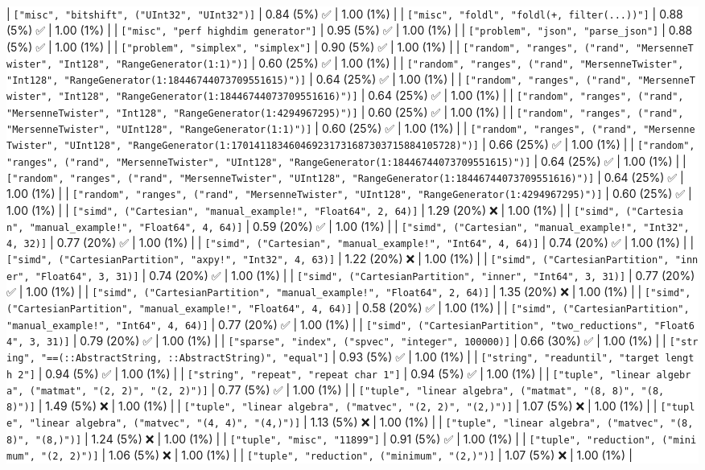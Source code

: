 | `["misc", "bitshift", ("UInt32", "UInt32")]` | 0.84 (5%) :white_check_mark: | 1.00 (1%)  |
| `["misc", "foldl", "foldl(+, filter(...))"]` | 0.88 (5%) :white_check_mark: | 1.00 (1%)  |
| `["misc", "perf highdim generator"]` | 0.95 (5%) :white_check_mark: | 1.00 (1%)  |
| `["problem", "json", "parse_json"]` | 0.88 (5%) :white_check_mark: | 1.00 (1%)  |
| `["problem", "simplex", "simplex"]` | 0.90 (5%) :white_check_mark: | 1.00 (1%)  |
| `["random", "ranges", ("rand", "MersenneTwister", "Int128", "RangeGenerator(1:1)")]` | 0.60 (25%) :white_check_mark: | 1.00 (1%)  |
| `["random", "ranges", ("rand", "MersenneTwister", "Int128", "RangeGenerator(1:18446744073709551615)")]` | 0.64 (25%) :white_check_mark: | 1.00 (1%)  |
| `["random", "ranges", ("rand", "MersenneTwister", "Int128", "RangeGenerator(1:18446744073709551616)")]` | 0.64 (25%) :white_check_mark: | 1.00 (1%)  |
| `["random", "ranges", ("rand", "MersenneTwister", "Int128", "RangeGenerator(1:4294967295)")]` | 0.60 (25%) :white_check_mark: | 1.00 (1%)  |
| `["random", "ranges", ("rand", "MersenneTwister", "UInt128", "RangeGenerator(1:1)")]` | 0.60 (25%) :white_check_mark: | 1.00 (1%)  |
| `["random", "ranges", ("rand", "MersenneTwister", "UInt128", "RangeGenerator(1:170141183460469231731687303715884105728)")]` | 0.66 (25%) :white_check_mark: | 1.00 (1%)  |
| `["random", "ranges", ("rand", "MersenneTwister", "UInt128", "RangeGenerator(1:18446744073709551615)")]` | 0.64 (25%) :white_check_mark: | 1.00 (1%)  |
| `["random", "ranges", ("rand", "MersenneTwister", "UInt128", "RangeGenerator(1:18446744073709551616)")]` | 0.64 (25%) :white_check_mark: | 1.00 (1%)  |
| `["random", "ranges", ("rand", "MersenneTwister", "UInt128", "RangeGenerator(1:4294967295)")]` | 0.60 (25%) :white_check_mark: | 1.00 (1%)  |
| `["simd", ("Cartesian", "manual_example!", "Float64", 2, 64)]` | 1.29 (20%) :x: | 1.00 (1%)  |
| `["simd", ("Cartesian", "manual_example!", "Float64", 4, 64)]` | 0.59 (20%) :white_check_mark: | 1.00 (1%)  |
| `["simd", ("Cartesian", "manual_example!", "Int32", 4, 32)]` | 0.77 (20%) :white_check_mark: | 1.00 (1%)  |
| `["simd", ("Cartesian", "manual_example!", "Int64", 4, 64)]` | 0.74 (20%) :white_check_mark: | 1.00 (1%)  |
| `["simd", ("CartesianPartition", "axpy!", "Int32", 4, 63)]` | 1.22 (20%) :x: | 1.00 (1%)  |
| `["simd", ("CartesianPartition", "inner", "Float64", 3, 31)]` | 0.74 (20%) :white_check_mark: | 1.00 (1%)  |
| `["simd", ("CartesianPartition", "inner", "Int64", 3, 31)]` | 0.77 (20%) :white_check_mark: | 1.00 (1%)  |
| `["simd", ("CartesianPartition", "manual_example!", "Float64", 2, 64)]` | 1.35 (20%) :x: | 1.00 (1%)  |
| `["simd", ("CartesianPartition", "manual_example!", "Float64", 4, 64)]` | 0.58 (20%) :white_check_mark: | 1.00 (1%)  |
| `["simd", ("CartesianPartition", "manual_example!", "Int64", 4, 64)]` | 0.77 (20%) :white_check_mark: | 1.00 (1%)  |
| `["simd", ("CartesianPartition", "two_reductions", "Float64", 3, 31)]` | 0.79 (20%) :white_check_mark: | 1.00 (1%)  |
| `["sparse", "index", ("spvec", "integer", 100000)]` | 0.66 (30%) :white_check_mark: | 1.00 (1%)  |
| `["string", "==(::AbstractString, ::AbstractString)", "equal"]` | 0.93 (5%) :white_check_mark: | 1.00 (1%)  |
| `["string", "readuntil", "target length 2"]` | 0.94 (5%) :white_check_mark: | 1.00 (1%)  |
| `["string", "repeat", "repeat char 1"]` | 0.94 (5%) :white_check_mark: | 1.00 (1%)  |
| `["tuple", "linear algebra", ("matmat", "(2, 2)", "(2, 2)")]` | 0.77 (5%) :white_check_mark: | 1.00 (1%)  |
| `["tuple", "linear algebra", ("matmat", "(8, 8)", "(8, 8)")]` | 1.49 (5%) :x: | 1.00 (1%)  |
| `["tuple", "linear algebra", ("matvec", "(2, 2)", "(2,)")]` | 1.07 (5%) :x: | 1.00 (1%)  |
| `["tuple", "linear algebra", ("matvec", "(4, 4)", "(4,)")]` | 1.13 (5%) :x: | 1.00 (1%)  |
| `["tuple", "linear algebra", ("matvec", "(8, 8)", "(8,)")]` | 1.24 (5%) :x: | 1.00 (1%)  |
| `["tuple", "misc", "11899"]` | 0.91 (5%) :white_check_mark: | 1.00 (1%)  |
| `["tuple", "reduction", ("minimum", "(2, 2)")]` | 1.06 (5%) :x: | 1.00 (1%)  |
| `["tuple", "reduction", ("minimum", "(2,)")]` | 1.07 (5%) :x: | 1.00 (1%)  |